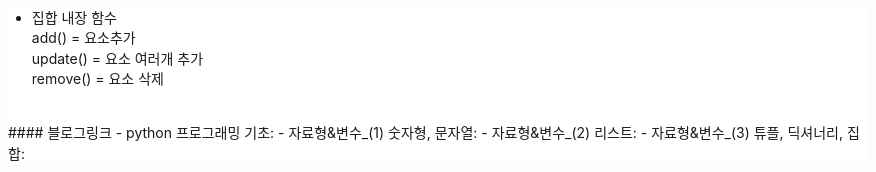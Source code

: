 - 집합 내장 함수   
add() = 요소추가   
update() = 요소 여러개 추가   
remove() = 요소 삭제   
<br /> 
​
#### 블로그링크
- python 프로그래밍 기초: <https://blog.naver.com/wivkfm00/223096573141>
- 자료형&변수_(1) 숫자형, 문자열: <https://blog.naver.com/wivkfm00/223097452157>
- 자료형&변수_(2) 리스트: <https://blog.naver.com/wivkfm00/223098550251>
- 자료형&변수_(3) 튜플, 딕셔너리, 집합: <https://blog.naver.com/wivkfm00/223098613806>
